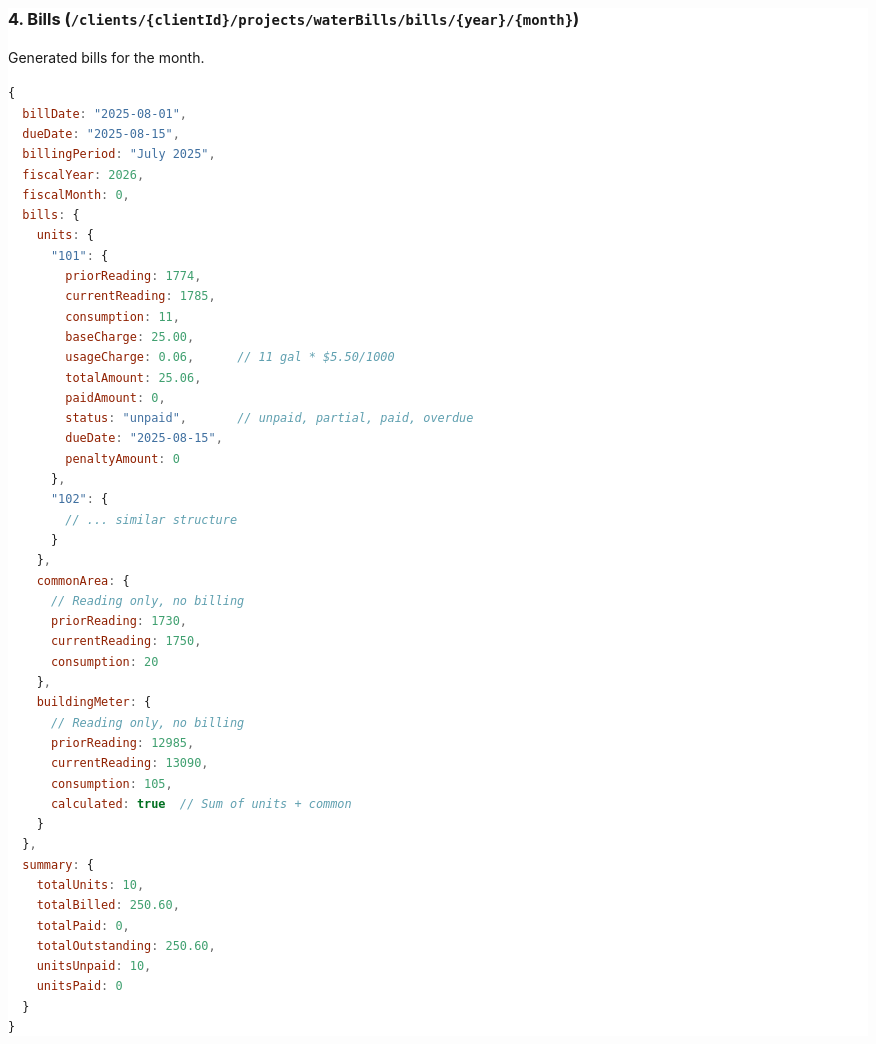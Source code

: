 ### 4. Bills (`/clients/{clientId}/projects/waterBills/bills/{year}/{month}`)
Generated bills for the month.
```javascript
{
  billDate: "2025-08-01",
  dueDate: "2025-08-15",
  billingPeriod: "July 2025",
  fiscalYear: 2026,
  fiscalMonth: 0,
  bills: {
    units: {
      "101": {
        priorReading: 1774,
        currentReading: 1785,
        consumption: 11,
        baseCharge: 25.00,
        usageCharge: 0.06,      // 11 gal * $5.50/1000
        totalAmount: 25.06,
        paidAmount: 0,
        status: "unpaid",       // unpaid, partial, paid, overdue
        dueDate: "2025-08-15",
        penaltyAmount: 0
      },
      "102": {
        // ... similar structure
      }
    },
    commonArea: {
      // Reading only, no billing
      priorReading: 1730,
      currentReading: 1750,
      consumption: 20
    },
    buildingMeter: {
      // Reading only, no billing
      priorReading: 12985,
      currentReading: 13090,
      consumption: 105,
      calculated: true  // Sum of units + common
    }
  },
  summary: {
    totalUnits: 10,
    totalBilled: 250.60,
    totalPaid: 0,
    totalOutstanding: 250.60,
    unitsUnpaid: 10,
    unitsPaid: 0
  }
}
```
